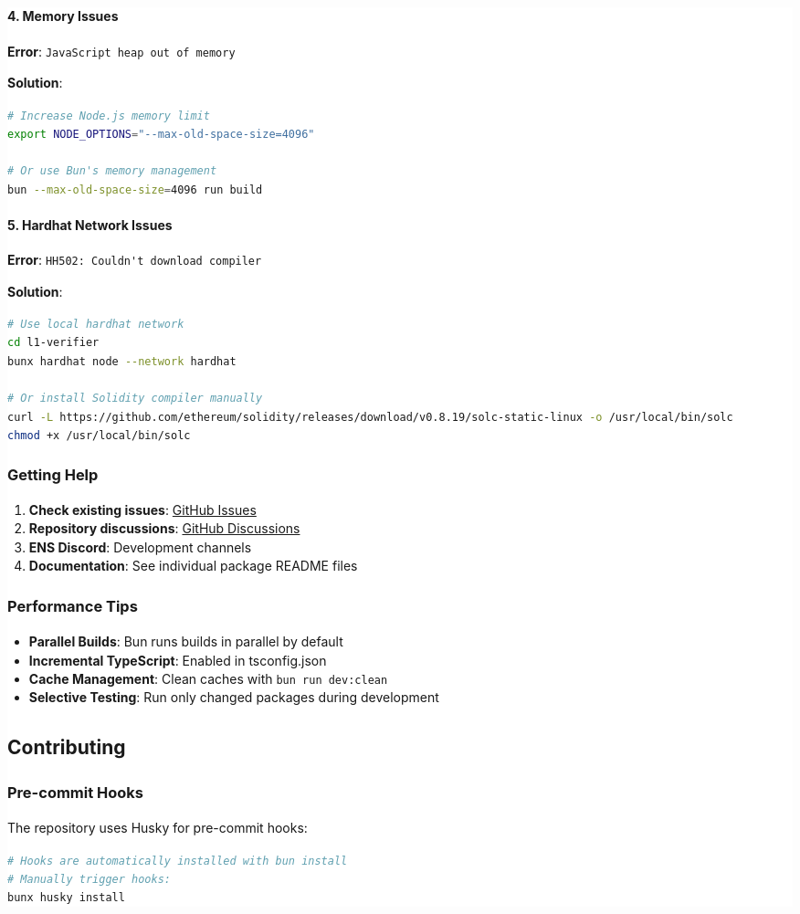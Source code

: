 #### 4. Memory Issues

**Error**: `JavaScript heap out of memory`

**Solution**:
```bash
# Increase Node.js memory limit
export NODE_OPTIONS="--max-old-space-size=4096"

# Or use Bun's memory management
bun --max-old-space-size=4096 run build
```

#### 5. Hardhat Network Issues

**Error**: `HH502: Couldn't download compiler`

**Solution**:
```bash
# Use local hardhat network
cd l1-verifier
bunx hardhat node --network hardhat

# Or install Solidity compiler manually
curl -L https://github.com/ethereum/solidity/releases/download/v0.8.19/solc-static-linux -o /usr/local/bin/solc
chmod +x /usr/local/bin/solc
```

### Getting Help

1. **Check existing issues**: [GitHub Issues](https://github.com/ensdomains/evmgateway/issues)
2. **Repository discussions**: [GitHub Discussions](https://github.com/ensdomains/evmgateway/discussions)
3. **ENS Discord**: Development channels
4. **Documentation**: See individual package README files

### Performance Tips

- **Parallel Builds**: Bun runs builds in parallel by default
- **Incremental TypeScript**: Enabled in tsconfig.json
- **Cache Management**: Clean caches with `bun run dev:clean`
- **Selective Testing**: Run only changed packages during development

## Contributing

### Pre-commit Hooks

The repository uses Husky for pre-commit hooks:

```bash
# Hooks are automatically installed with bun install
# Manually trigger hooks:
bunx husky install
```
